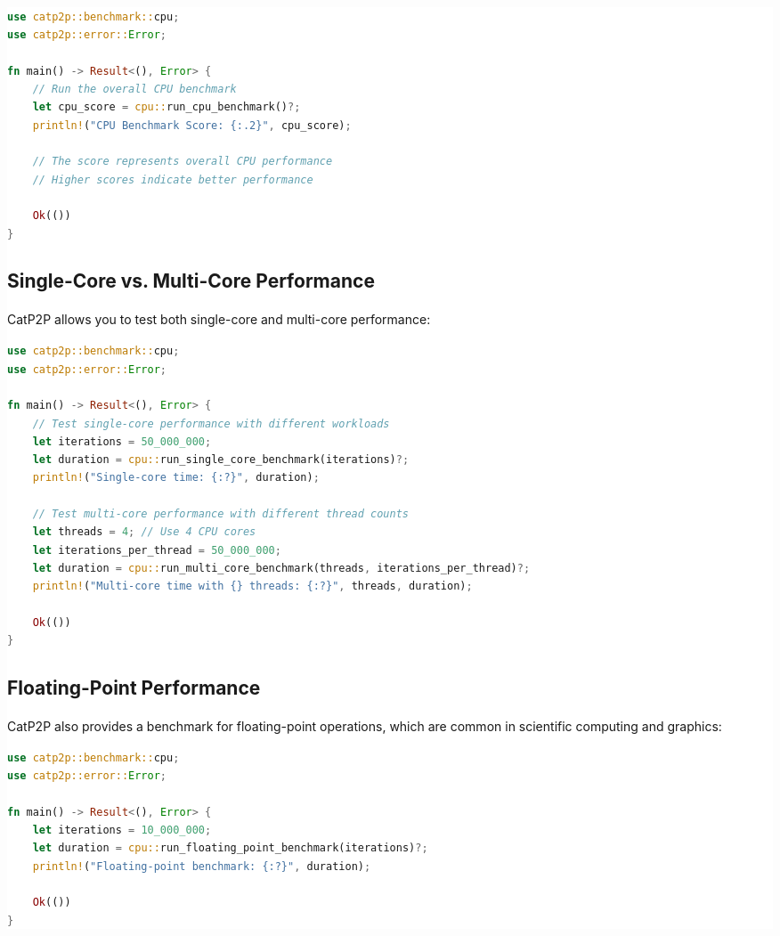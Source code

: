 ```rust
use catp2p::benchmark::cpu;
use catp2p::error::Error;

fn main() -> Result<(), Error> {
    // Run the overall CPU benchmark
    let cpu_score = cpu::run_cpu_benchmark()?;
    println!("CPU Benchmark Score: {:.2}", cpu_score);
    
    // The score represents overall CPU performance
    // Higher scores indicate better performance
    
    Ok(())
}
```

## Single-Core vs. Multi-Core Performance

CatP2P allows you to test both single-core and multi-core performance:

```rust
use catp2p::benchmark::cpu;
use catp2p::error::Error;

fn main() -> Result<(), Error> {
    // Test single-core performance with different workloads
    let iterations = 50_000_000;
    let duration = cpu::run_single_core_benchmark(iterations)?;
    println!("Single-core time: {:?}", duration);
    
    // Test multi-core performance with different thread counts
    let threads = 4; // Use 4 CPU cores
    let iterations_per_thread = 50_000_000;
    let duration = cpu::run_multi_core_benchmark(threads, iterations_per_thread)?;
    println!("Multi-core time with {} threads: {:?}", threads, duration);
    
    Ok(())
}
```

## Floating-Point Performance

CatP2P also provides a benchmark for floating-point operations, which are common in scientific computing and graphics:

```rust
use catp2p::benchmark::cpu;
use catp2p::error::Error;

fn main() -> Result<(), Error> {
    let iterations = 10_000_000;
    let duration = cpu::run_floating_point_benchmark(iterations)?;
    println!("Floating-point benchmark: {:?}", duration);
    
    Ok(())
}
```

